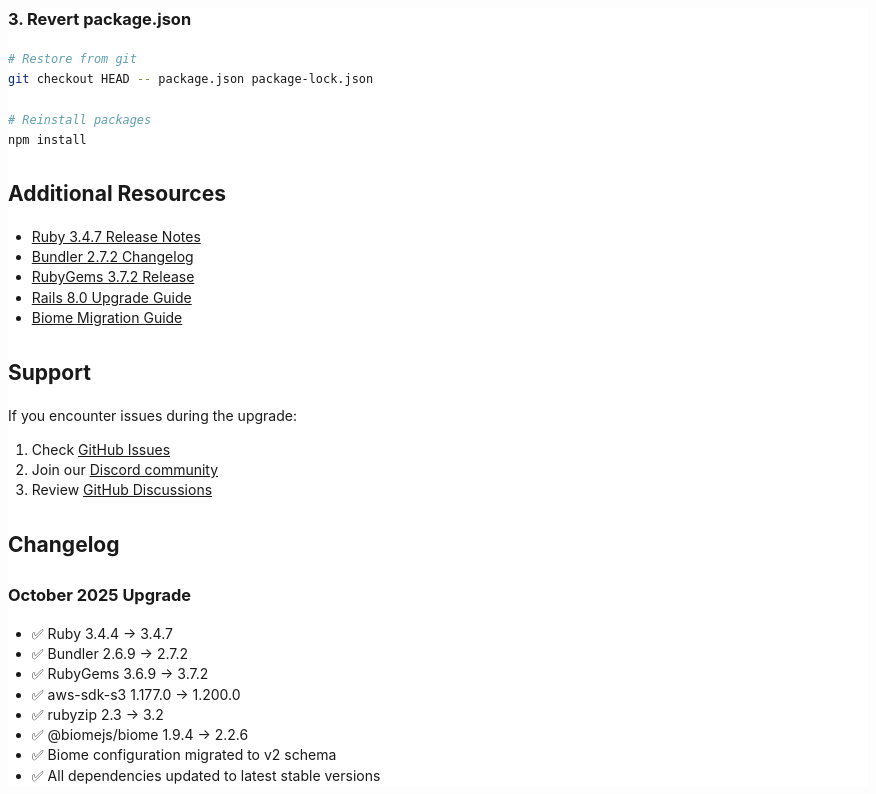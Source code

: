 ### 3. Revert package.json

```bash
# Restore from git
git checkout HEAD -- package.json package-lock.json

# Reinstall packages
npm install
```

## Additional Resources

- [Ruby 3.4.7 Release Notes](https://www.ruby-lang.org/en/news/2025/10/07/ruby-3-4-7-released/)
- [Bundler 2.7.2 Changelog](https://bundler.io/changelog.html)
- [RubyGems 3.7.2 Release](https://blog.rubygems.org/2025/09/09/3.7.2-released.html)
- [Rails 8.0 Upgrade Guide](https://guides.rubyonrails.org/upgrading_ruby_on_rails.html)
- [Biome Migration Guide](https://biomejs.dev/guides/migrate/)

## Support

If you encounter issues during the upgrade:

1. Check [GitHub Issues](https://github.com/hendripermana/permoney/issues)
2. Join our [Discord community](https://discord.gg/36ZGBsxYEK)
3. Review [GitHub Discussions](https://github.com/hendripermana/permoney/discussions)

## Changelog

### October 2025 Upgrade
- ✅ Ruby 3.4.4 → 3.4.7
- ✅ Bundler 2.6.9 → 2.7.2
- ✅ RubyGems 3.6.9 → 3.7.2
- ✅ aws-sdk-s3 1.177.0 → 1.200.0
- ✅ rubyzip 2.3 → 3.2
- ✅ @biomejs/biome 1.9.4 → 2.2.6
- ✅ Biome configuration migrated to v2 schema
- ✅ All dependencies updated to latest stable versions
